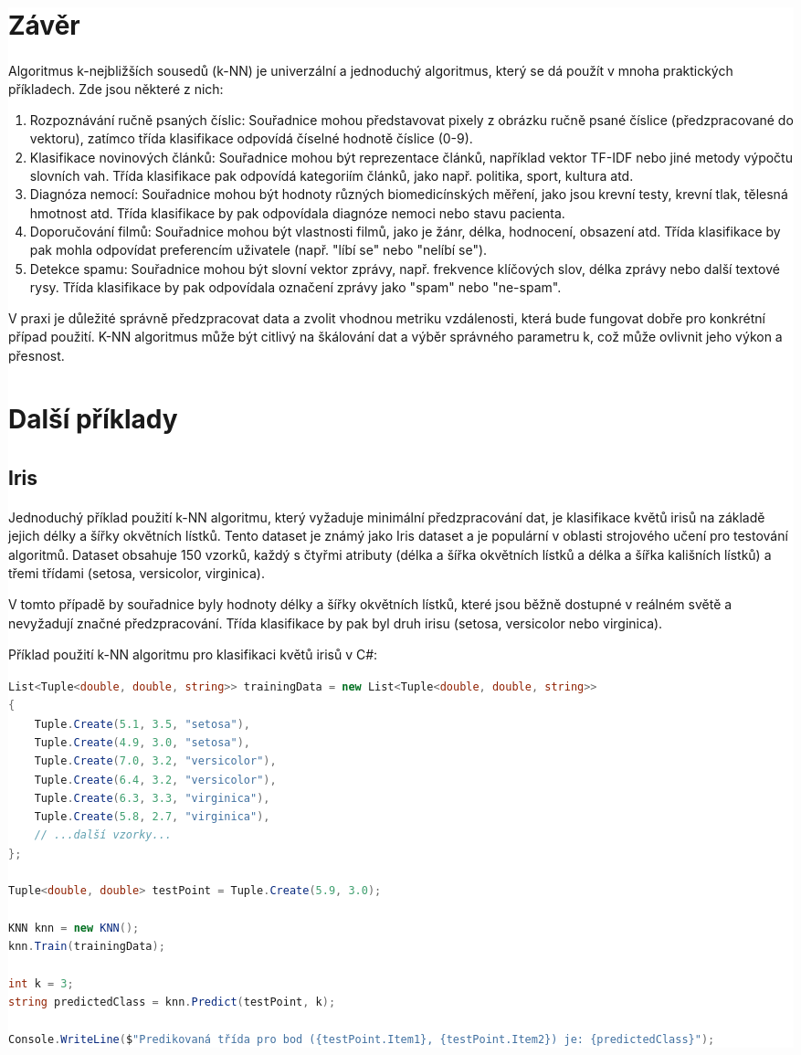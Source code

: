 # Závěr
Algoritmus k-nejbližších sousedů (k-NN) je univerzální a jednoduchý algoritmus, který se dá použít v mnoha praktických příkladech. Zde jsou některé z nich:
1. Rozpoznávání ručně psaných číslic: Souřadnice mohou představovat pixely z obrázku ručně psané číslice (předzpracované do vektoru), zatímco třída klasifikace odpovídá číselné hodnotě číslice (0-9).
2. Klasifikace novinových článků: Souřadnice mohou být reprezentace článků, například vektor TF-IDF nebo jiné metody výpočtu slovních vah. Třída klasifikace pak odpovídá kategoriím článků, jako např. politika, sport, kultura atd.
3. Diagnóza nemocí: Souřadnice mohou být hodnoty různých biomedicínských měření, jako jsou krevní testy, krevní tlak, tělesná hmotnost atd. Třída klasifikace by pak odpovídala diagnóze nemoci nebo stavu pacienta.
4. Doporučování filmů: Souřadnice mohou být vlastnosti filmů, jako je žánr, délka, hodnocení, obsazení atd. Třída klasifikace by pak mohla odpovídat preferencím uživatele (např. "líbí se" nebo "nelíbí se").
5. Detekce spamu: Souřadnice mohou být slovní vektor zprávy, např. frekvence klíčových slov, délka zprávy nebo další textové rysy. Třída klasifikace by pak odpovídala označení zprávy jako "spam" nebo "ne-spam".

V praxi je důležité správně předzpracovat data a zvolit vhodnou metriku vzdálenosti, která bude fungovat dobře pro konkrétní případ použití. K-NN algoritmus může být citlivý na škálování dat a výběr správného parametru k, což může ovlivnit jeho výkon a přesnost.

# Další příklady

## Iris
Jednoduchý příklad použití k-NN algoritmu, který vyžaduje minimální předzpracování dat, je klasifikace květů irisů na základě jejich délky a šířky okvětních lístků. Tento dataset je známý jako Iris dataset a je populární v oblasti strojového učení pro testování algoritmů. Dataset obsahuje 150 vzorků, každý s čtyřmi atributy (délka a šířka okvětních lístků a délka a šířka kališních lístků) a třemi třídami (setosa, versicolor, virginica).

V tomto případě by souřadnice byly hodnoty délky a šířky okvětních lístků, které jsou běžně dostupné v reálném světě a nevyžadují značné předzpracování. Třída klasifikace by pak byl druh irisu (setosa, versicolor nebo virginica).

Příklad použití k-NN algoritmu pro klasifikaci květů irisů v C#:

```csharp
List<Tuple<double, double, string>> trainingData = new List<Tuple<double, double, string>>
{
    Tuple.Create(5.1, 3.5, "setosa"),
    Tuple.Create(4.9, 3.0, "setosa"),
    Tuple.Create(7.0, 3.2, "versicolor"),
    Tuple.Create(6.4, 3.2, "versicolor"),
    Tuple.Create(6.3, 3.3, "virginica"),
    Tuple.Create(5.8, 2.7, "virginica"),
    // ...další vzorky...
};

Tuple<double, double> testPoint = Tuple.Create(5.9, 3.0);

KNN knn = new KNN();
knn.Train(trainingData);

int k = 3;
string predictedClass = knn.Predict(testPoint, k);

Console.WriteLine($"Predikovaná třída pro bod ({testPoint.Item1}, {testPoint.Item2}) je: {predictedClass}");
```
